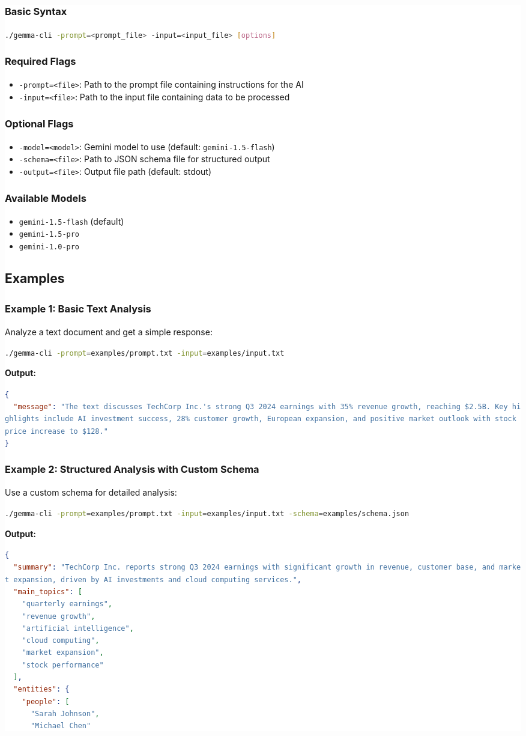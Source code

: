 ### Basic Syntax

```bash
./gemma-cli -prompt=<prompt_file> -input=<input_file> [options]
```

### Required Flags

- `-prompt=<file>`: Path to the prompt file containing instructions for the AI
- `-input=<file>`: Path to the input file containing data to be processed

### Optional Flags

- `-model=<model>`: Gemini model to use (default: `gemini-1.5-flash`)
- `-schema=<file>`: Path to JSON schema file for structured output
- `-output=<file>`: Output file path (default: stdout)

### Available Models

- `gemini-1.5-flash` (default)
- `gemini-1.5-pro`
- `gemini-1.0-pro`

## Examples

### Example 1: Basic Text Analysis

Analyze a text document and get a simple response:

```bash
./gemma-cli -prompt=examples/prompt.txt -input=examples/input.txt
```

**Output:**
```json
{
  "message": "The text discusses TechCorp Inc.'s strong Q3 2024 earnings with 35% revenue growth, reaching $2.5B. Key highlights include AI investment success, 28% customer growth, European expansion, and positive market outlook with stock price increase to $128."
}
```

### Example 2: Structured Analysis with Custom Schema

Use a custom schema for detailed analysis:

```bash
./gemma-cli -prompt=examples/prompt.txt -input=examples/input.txt -schema=examples/schema.json
```

**Output:**
```json
{
  "summary": "TechCorp Inc. reports strong Q3 2024 earnings with significant growth in revenue, customer base, and market expansion, driven by AI investments and cloud computing services.",
  "main_topics": [
    "quarterly earnings",
    "revenue growth",
    "artificial intelligence",
    "cloud computing",
    "market expansion",
    "stock performance"
  ],
  "entities": {
    "people": [
      "Sarah Johnson",
      "Michael Chen"
```